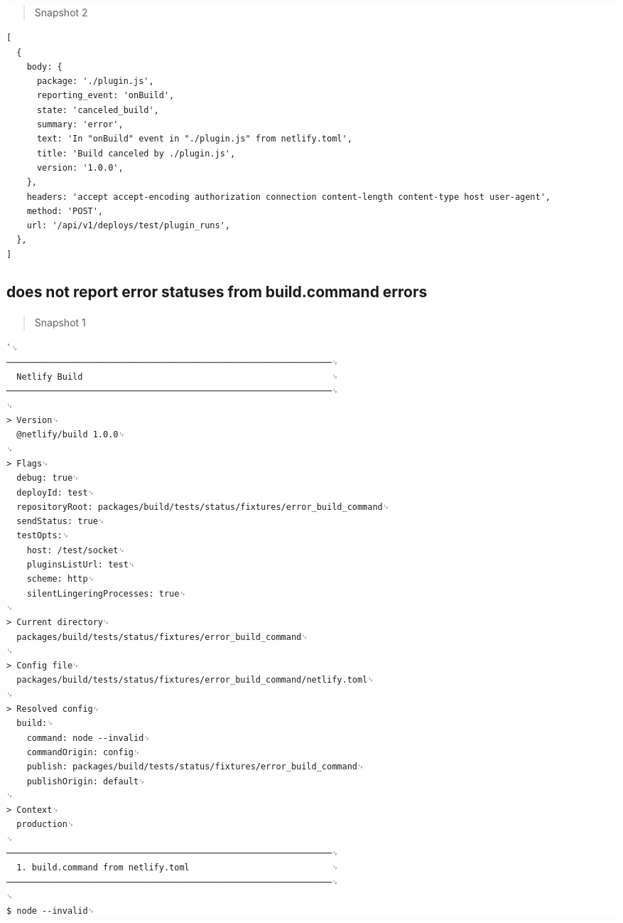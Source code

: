 > Snapshot 2

    [
      {
        body: {
          package: './plugin.js',
          reporting_event: 'onBuild',
          state: 'canceled_build',
          summary: 'error',
          text: 'In "onBuild" event in "./plugin.js" from netlify.toml',
          title: 'Build canceled by ./plugin.js',
          version: '1.0.0',
        },
        headers: 'accept accept-encoding authorization connection content-length content-type host user-agent',
        method: 'POST',
        url: '/api/v1/deploys/test/plugin_runs',
      },
    ]

## does not report error statuses from build.command errors

> Snapshot 1

    `␊
    ────────────────────────────────────────────────────────────────␊
      Netlify Build                                                 ␊
    ────────────────────────────────────────────────────────────────␊
    ␊
    > Version␊
      @netlify/build 1.0.0␊
    ␊
    > Flags␊
      debug: true␊
      deployId: test␊
      repositoryRoot: packages/build/tests/status/fixtures/error_build_command␊
      sendStatus: true␊
      testOpts:␊
        host: /test/socket␊
        pluginsListUrl: test␊
        scheme: http␊
        silentLingeringProcesses: true␊
    ␊
    > Current directory␊
      packages/build/tests/status/fixtures/error_build_command␊
    ␊
    > Config file␊
      packages/build/tests/status/fixtures/error_build_command/netlify.toml␊
    ␊
    > Resolved config␊
      build:␊
        command: node --invalid␊
        commandOrigin: config␊
        publish: packages/build/tests/status/fixtures/error_build_command␊
        publishOrigin: default␊
    ␊
    > Context␊
      production␊
    ␊
    ────────────────────────────────────────────────────────────────␊
      1. build.command from netlify.toml                            ␊
    ────────────────────────────────────────────────────────────────␊
    ␊
    $ node --invalid␊